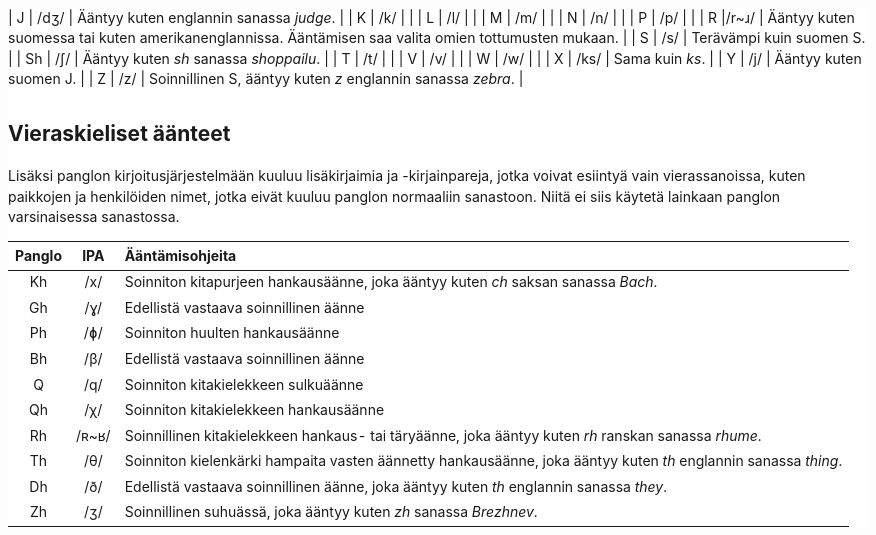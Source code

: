 | J      | /dʒ/ | Ääntyy kuten englannin sanassa _judge_. |
| K      | /k/  | |
| L      | /l/  | |
| M      | /m/  | |
| N      | /n/  | |
| P      | /p/  | |
| R      |/r~ɹ/ | Ääntyy kuten suomessa tai kuten amerikanenglannissa. Ääntämisen saa valita omien tottumusten mukaan. |
| S      | /s/  | Terävämpi kuin suomen S. |
| Sh     | /ʃ/  | Ääntyy kuten _sh_ sanassa _shoppailu_. |
| T      | /t/  | |
| V      | /v/  | |
| W      | /w/  | |
| X      | /ks/ | Sama kuin _ks_. |
| Y      | /j/  | Ääntyy kuten suomen J. |
| Z      | /z/  | Soinnillinen S, ääntyy kuten _z_ englannin sanassa _zebra_. |


## Vieraskieliset äänteet

Lisäksi panglon kirjoitusjärjestelmään kuuluu lisäkirjaimia ja -kirjainpareja, jotka voivat esiintyä vain vierassanoissa,
kuten paikkojen ja henkilöiden nimet, jotka eivät kuuluu panglon normaaliin sanastoon.
Niitä ei siis käytetä lainkaan panglon varsinaisessa sanastossa.

| Panglo | IPA  | Ääntämisohjeita      |
|:------:|:----:|:---------------------|
| Kh     | /x/  | Soinniton kitapurjeen hankausäänne, joka ääntyy kuten _ch_ saksan sanassa _Bach_. |
| Gh     | /ɣ/  | Edellistä vastaava soinnillinen äänne |
| Ph     | /ɸ/  | Soinniton huulten hankausäänne |
| Bh     | /β/  | Edellistä vastaava soinnillinen äänne |
| Q      | /q/  | Soinniton kitakielekkeen sulkuäänne |
| Qh     | /χ/  | Soinniton kitakielekkeen hankausäänne |
| Rh     |/ʀ~ʁ/ | Soinnillinen kitakielekkeen hankaus- tai täryäänne, joka ääntyy kuten _rh_ ranskan sanassa _rhume_. |
| Th     | /θ/  | Soinniton kielenkärki hampaita vasten äännetty hankausäänne, joka ääntyy kuten _th_ englannin sanassa _thing_. |
| Dh     | /ð/  | Edellistä vastaava soinnillinen äänne, joka ääntyy kuten _th_ englannin sanassa _they_. |
| Zh     | /ʒ/  | Soinnillinen suhuässä, joka ääntyy kuten _zh_ sanassa _Brezhnev_. |

